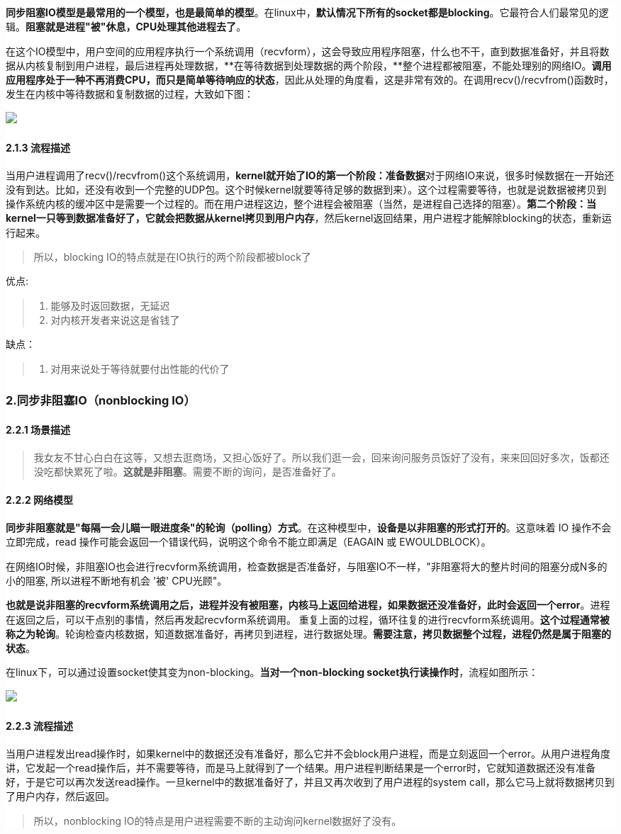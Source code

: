 **同步阻塞IO模型是最常用的一个模型，也是最简单的模型**。在linux中，**默认情况下所有的socket都是blocking**。它最符合人们最常见的逻辑。**阻塞就是进程"被"休息，CPU处理其他进程去了**。

在这个IO模型中，用户空间的应用程序执行一个系统调用（recvform），这会导致应用程序阻塞，什么也不干，直到数据准备好，并且将数据从内核复制到用户进程，最后进程再处理数据，**在等待数据到处理数据的两个阶段，**整个进程都被阻塞，不能处理别的网络IO。**调用应用程序处于一种不再消费CPU，而只是简单等待响应的状态**，因此从处理的角度看，这是非常有效的。在调用recv()/recvfrom()函数时，发生在内核中等待数据和复制数据的过程，大致如下图：

![](https://static.oschina.net/uploads/img/201604/20150405_VKYH.png)

#### 2.1.3 流程描述

当用户进程调用了recv()/recvfrom()这个系统调用，**kernel就开始了IO的第一个阶段：准备数据**对于网络IO来说，很多时候数据在一开始还没有到达。比如，还没有收到一个完整的UDP包。这个时候kernel就要等待足够的数据到来）。这个过程需要等待，也就是说数据被拷贝到操作系统内核的缓冲区中是需要一个过程的。而在用户进程这边，整个进程会被阻塞（当然，是进程自己选择的阻塞）。**第二个阶段：当kernel一只等到数据准备好了，它就会把数据从kernel拷贝到用户内存**，然后kernel返回结果，用户进程才能解除blocking的状态，重新运行起来。

> 所以，blocking IO的特点就是在IO执行的两个阶段都被block了

优点:

> 1. 能够及时返回数据，无延迟
> 2. 对内核开发者来说这是省钱了

缺点：

> 1. 对用来说处于等待就要付出性能的代价了



### 2.同步非阻塞IO（nonblocking IO）

#### 2.2.1 场景描述

> 我女友不甘心白白在这等，又想去逛商场，又担心饭好了。所以我们逛一会，回来询问服务员饭好了没有，来来回回好多次，饭都还没吃都快累死了啦。**这就是非阻塞**。需要不断的询问，是否准备好了。

#### 2.2.2 网络模型

**同步非阻塞就是"每隔一会儿瞄一眼进度条"的轮询（polling）方式**。在这种模型中，**设备是以非阻塞的形式打开的**。这意味着 IO 操作不会立即完成，read 操作可能会返回一个错误代码，说明这个命令不能立即满足（EAGAIN 或 EWOULDBLOCK）。

在网络IO时候，非阻塞IO也会进行recvform系统调用，检查数据是否准备好，与阻塞IO不一样，"非阻塞将大的整片时间的阻塞分成N多的小的阻塞, 所以进程不断地有机会 '被' CPU光顾"。

**也就是说非阻塞的recvform系统调用之后，进程并没有被阻塞，内核马上返回给进程，如果数据还没准备好，此时会返回一个error**。进程在返回之后，可以干点别的事情，然后再发起recvform系统调用。 重复上面的过程，循环往复的进行recvform系统调用。**这个过程通常被称之为轮询**。轮询检查内核数据，知道数据准备好，再拷贝到进程，进行数据处理。**需要注意，拷贝数据整个过程，进程仍然是属于阻塞的状态**。

在linux下，可以通过设置socket使其变为non-blocking。**当对一个non-blocking socket执行读操作时**，流程如图所示：

![](https://static.oschina.net/uploads/img/201604/20152818_DXcj.png)



#### 2.2.3 流程描述

当用户进程发出read操作时，如果kernel中的数据还没有准备好，那么它并不会block用户进程，而是立刻返回一个error。从用户进程角度讲，它发起一个read操作后，并不需要等待，而是马上就得到了一个结果。用户进程判断结果是一个error时，它就知道数据还没有准备好，于是它可以再次发送read操作。一旦kernel中的数据准备好了，并且又再次收到了用户进程的system call，那么它马上就将数据拷贝到了用户内存，然后返回。

> 所以，nonblocking IO的特点是用户进程需要不断的主动询问kernel数据好了没有。
